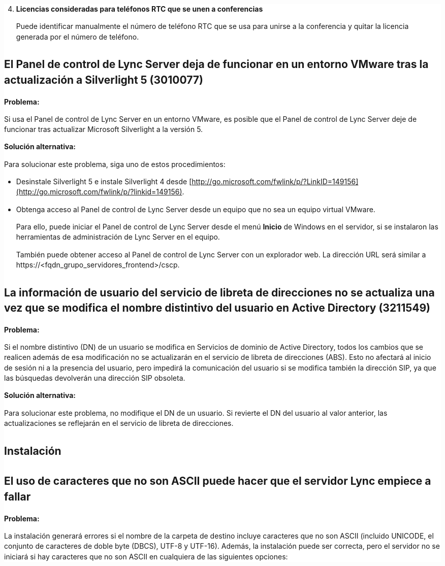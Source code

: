 4.  **Licencias consideradas para teléfonos RTC que se unen a conferencias**
    
    Puede identificar manualmente el número de teléfono RTC que se usa para unirse a la conferencia y quitar la licencia generada por el número de teléfono.

## El Panel de control de Lync Server deja de funcionar en un entorno VMware tras la actualización a Silverlight 5 (3010077)

**Problema:**

Si usa el Panel de control de Lync Server en un entorno VMware, es posible que el Panel de control de Lync Server deje de funcionar tras actualizar Microsoft Silverlight a la versión 5.

**Solución alternativa:**

Para solucionar este problema, siga uno de estos procedimientos:

  - Desinstale Silverlight 5 e instale Silverlight 4 desde [http://go.microsoft.com/fwlink/p/?LinkID=149156](http://go.microsoft.com/fwlink/p/?linkid=149156).

  - Obtenga acceso al Panel de control de Lync Server desde un equipo que no sea un equipo virtual VMware.
    
    Para ello, puede iniciar el Panel de control de Lync Server desde el menú **Inicio** de Windows en el servidor, si se instalaron las herramientas de administración de Lync Server en el equipo.
    
    También puede obtener acceso al Panel de control de Lync Server con un explorador web. La dirección URL será similar a https://\<fqdn\_grupo\_servidores\_frontend\>/cscp.

## La información de usuario del servicio de libreta de direcciones no se actualiza una vez que se modifica el nombre distintivo del usuario en Active Directory (3211549)

**Problema:**

Si el nombre distintivo (DN) de un usuario se modifica en Servicios de dominio de Active Directory, todos los cambios que se realicen además de esa modificación no se actualizarán en el servicio de libreta de direcciones (ABS). Esto no afectará al inicio de sesión ni a la presencia del usuario, pero impedirá la comunicación del usuario si se modifica también la dirección SIP, ya que las búsquedas devolverán una dirección SIP obsoleta.

**Solución alternativa:**

Para solucionar este problema, no modifique el DN de un usuario. Si revierte el DN del usuario al valor anterior, las actualizaciones se reflejarán en el servicio de libreta de direcciones.

## Instalación

## El uso de caracteres que no son ASCII puede hacer que el servidor Lync empiece a fallar

**Problema:**

La instalación generará errores si el nombre de la carpeta de destino incluye caracteres que no son ASCII (incluido UNICODE, el conjunto de caracteres de doble byte (DBCS), UTF-8 y UTF-16). Además, la instalación puede ser correcta, pero el servidor no se iniciará si hay caracteres que no son ASCII en cualquiera de las siguientes opciones:
